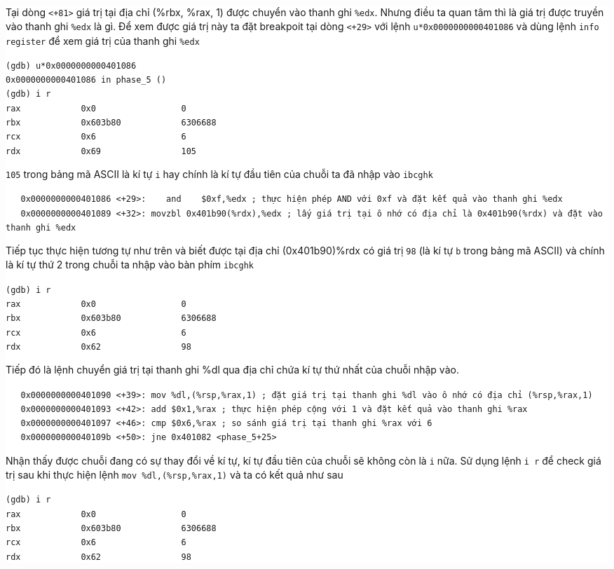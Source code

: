 

Tại dòng `<+81>` giá trị tại địa chỉ (%rbx, %rax, 1) được chuyển vào thanh ghi `%edx`. Nhưng điều ta quan tâm thì là giá trị được truyền vào thanh ghi `%edx` là gì. Để xem được giá trị này ta đặt breakpoit tại dòng `<+29>` với lệnh `u*0x0000000000401086` và dùng lệnh `info register` để xem giá trị của thanh ghi `%edx`

```assembly
(gdb) u*0x0000000000401086
0x0000000000401086 in phase_5 ()
(gdb) i r
rax            0x0                 0
rbx            0x603b80            6306688
rcx            0x6                 6
rdx            0x69                105
```

`105` trong bảng mã ASCII là kí tự `i` hay chính là kí tự đầu tiên của chuỗi ta đã nhập vào `ibcghk`

```assembly
   0x0000000000401086 <+29>:    and    $0xf,%edx ; thực hiện phép AND với 0xf và đặt kết quả vào thanh ghi %edx
   0x0000000000401089 <+32>: movzbl 0x401b90(%rdx),%edx ; lấy giá trị tại ô nhớ có địa chỉ là 0x401b90(%rdx) và đặt vào thanh ghi %edx
```

Tiếp tục thực hiện tương tự như trên và biết được tại địa chỉ (0x401b90)%rdx có giá trị `98` (là kí tự `b` trong bảng mã ASCII) và chính là kí tự thứ 2 trong chuỗi ta nhập vào bàn phím `ibcghk`

```assembly
(gdb) i r
rax            0x0                 0
rbx            0x603b80            6306688
rcx            0x6                 6
rdx            0x62                98
```

Tiếp đó là lệnh chuyển giá trị tại thanh ghi %dl qua địa chỉ chứa kí tự thứ nhất của chuỗi nhập vào.

```assembly
   0x0000000000401090 <+39>: mov %dl,(%rsp,%rax,1) ; đặt giá trị tại thanh ghi %dl vào ô nhớ có địa chỉ (%rsp,%rax,1)
   0x0000000000401093 <+42>: add $0x1,%rax ; thực hiện phép cộng với 1 và đặt kết quả vào thanh ghi %rax
   0x0000000000401097 <+46>: cmp $0x6,%rax ; so sánh giá trị tại thanh ghi %rax với 6
   0x000000000040109b <+50>: jne 0x401082 <phase_5+25>
```

Nhận thấy được chuỗi đang có sự thay đổi về kí tự, kí tự đầu tiên của chuỗi sẽ không còn là `i` nữa. Sử dụng lệnh `i r` để check giá trị sau khi thực hiện lệnh `mov %dl,(%rsp,%rax,1)` và ta có kết quả như sau

```assembly
(gdb) i r
rax            0x0                 0
rbx            0x603b80            6306688
rcx            0x6                 6
rdx            0x62                98
```

